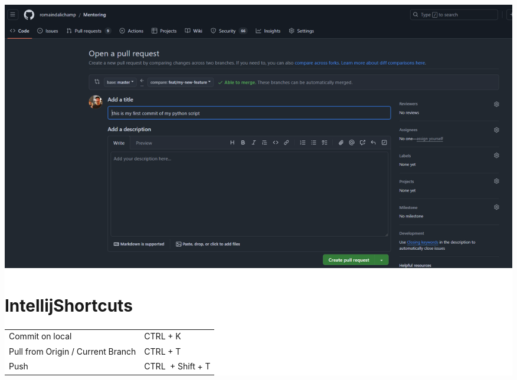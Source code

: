 ![img_2.png](img_2.png)

[//]: # ()
[//]: # (## 1\. Local)

[//]: # ()
[//]: # (*   Create a branch for each new _**"Epic > User Story > Task"**_ named as _"**theNewBranchNamedWIthTaskReferenceNumber**"_)

[//]: # ()
[//]: # (```)

[//]: # (git checkout -b theNewBranchNamedWIthTaskReferenceNumber)

[//]: # (```)

[//]: # ()
[//]: # (*   **Commit** + Commit + Commit _...._)

[//]: # ()
[//]: # (```)

[//]: # (git commit -m "this message to explain my commit")

[//]: # (```)

[//]: # ()
[//]: # (*   **Pull** _from_)

[//]: # (    1.  **Merge** in local if necessary)

[//]: # (    2.  Commit if a merge happened)

[//]: # ()
[//]: # (```)

[//]: # (git pull origin theNewBranchNamedWIthTaskReferenceNumber)

[//]: # (```)

[//]: # ()
[//]: # (*   **Push** the branch with all the commits on "Origin")

[//]: # ()
[//]: # (```)

[//]: # (git push origin theNewBranchNamedWIthTaskReferenceNumber)

[//]: # (```)

[//]: # ()
[//]: # (## 2\. Origin/dev)

[//]: # ()
[//]: # (*   Assuming we are currently working on "**theNewBranchNamedWIthTaskReferenceNumber**", if not:)

[//]: # ()
[//]: # (```)

[//]: # (git checkout theNewBranchNamedWIthTaskReferenceNumber)

[//]: # (```)

[//]: # ()
[//]: # (*   Update the current local branch with the shared branch "dev" and last modifications. Do **merge** if needed)

[//]: # ()
[//]: # (```)

[//]: # (git pull origin dev)

[//]: # (```)

[//]: # ()
[//]: # (*   Push updated modifications on branch "theNewBranchNamedWIthTaskReferenceNumber")

[//]: # ()
[//]: # (```)

[//]: # (git push origin theNewBranchNamedWIthTaskReferenceNumber)

[//]: # (```)

[//]: # ()
[//]: # (# Create Pull Request)

[//]: # ()
[//]: # (On the choosen devops software, for now GitHub [https://docs.github.com/en/github/collaborating-with-issues-and-pull-requests/creating-a-pull-request]&#40;https://docs.github.com/en/github/collaborating-with-issues-and-pull-requests/creating-a-pull-request&#41;)

[//]: # ()
[//]: # (*   Create a **Pull Request** from _"theNewBranchNamedWIthTaskReferenceNumber"_ to _"dev"_)

[//]: # (    *   each Pull Request should be \< 300 lines)

[//]: # (*   then, review another Pull Request pending validation !)

[//]: # ()
[//]: # (# Pull Request Peer Review)

[//]: # ()
[//]: # (*   Architecture)

[//]: # (*   Implémentation)

[//]: # (*   Maintenability / Reusability)

[//]: # (*   Give Positive Comments)

[//]: # ()
# IntellijShortcuts

<table><tbody><tr><td>Commit on local</td><td>CTRL + K</td></tr><tr><td>Pull from Origin / Current Branch</td><td>CTRL + T</td></tr><tr><td>Push</td><td>CTRL &nbsp;+ Shift + T</td></tr></tbody></table>
